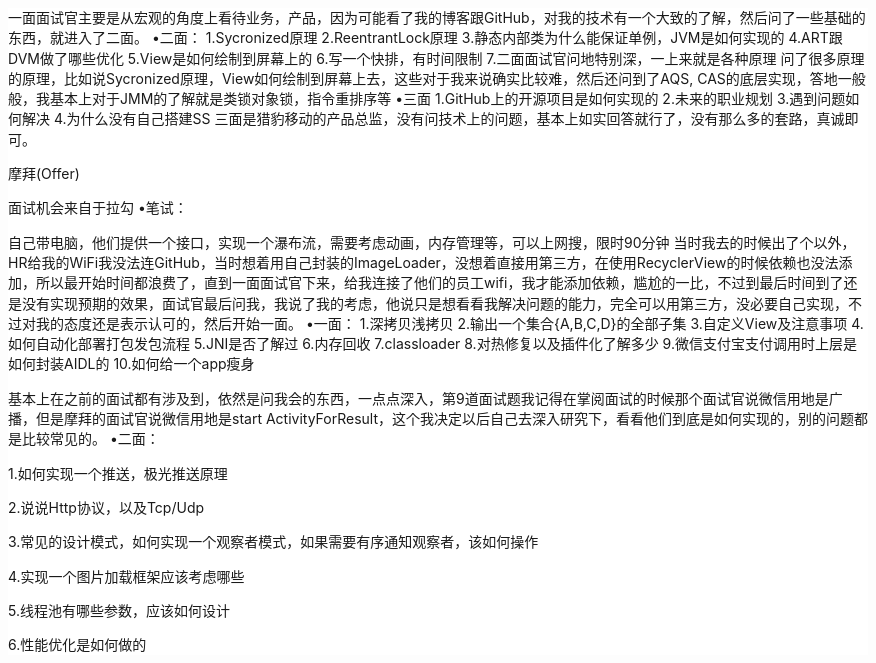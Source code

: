 一面面试官主要是从宏观的角度上看待业务，产品，因为可能看了我的博客跟GitHub，对我的技术有一个大致的了解，然后问了一些基础的东西，就进入了二面。
•二面：
1.Sycronized原理
2.ReentrantLock原理
3.静态内部类为什么能保证单例，JVM是如何实现的
4.ART跟DVM做了哪些优化
5.View是如何绘制到屏幕上的
6.写一个快排，有时间限制
7.二面面试官问地特别深，一上来就是各种原理 问了很多原理的原理，比如说Sycronized原理，View如何绘制到屏幕上去，这些对于我来说确实比较难，然后还问到了AQS, CAS的底层实现，答地一般般，我基本上对于JMM的了解就是类锁对象锁，指令重排序等
•三面
1.GitHub上的开源项目是如何实现的
2.未来的职业规划
3.遇到问题如何解决
4.为什么没有自己搭建SS 三面是猎豹移动的产品总监，没有问技术上的问题，基本上如实回答就行了，没有那么多的套路，真诚即可。

摩拜(Offer)


面试机会来自于拉勾
•笔试：

自己带电脑，他们提供一个接口，实现一个瀑布流，需要考虑动画，内存管理等，可以上网搜，限时90分钟 当时我去的时候出了个以外，HR给我的WiFi我没法连GitHub，当时想着用自己封装的ImageLoader，没想着直接用第三方，在使用RecyclerView的时候依赖也没法添加，所以最开始时间都浪费了，直到一面面试官下来，给我连接了他们的员工wifi，我才能添加依赖，尴尬的一比，不过到最后时间到了还是没有实现预期的效果，面试官最后问我，我说了我的考虑，他说只是想看看我解决问题的能力，完全可以用第三方，没必要自己实现，不过对我的态度还是表示认可的，然后开始一面。
•一面：
1.深拷贝浅拷贝
2.输出一个集合{A,B,C,D}的全部子集
3.自定义View及注意事项
4.如何自动化部署打包发包流程
5.JNI是否了解过
6.内存回收
7.classloader
8.对热修复以及插件化了解多少
9.微信支付宝支付调用时上层是如何封装AIDL的
10.如何给一个app瘦身

基本上在之前的面试都有涉及到，依然是问我会的东西，一点点深入，第9道面试题我记得在掌阅面试的时候那个面试官说微信用地是广播，但是摩拜的面试官说微信用地是start ActivityForResult，这个我决定以后自己去深入研究下，看看他们到底是如何实现的，别的问题都是比较常见的。
•二面：

1.如何实现一个推送，极光推送原理


2.说说Http协议，以及Tcp/Udp


3.常见的设计模式，如何实现一个观察者模式，如果需要有序通知观察者，该如何操作


4.实现一个图片加载框架应该考虑哪些


5.线程池有哪些参数，应该如何设计


6.性能优化是如何做的


